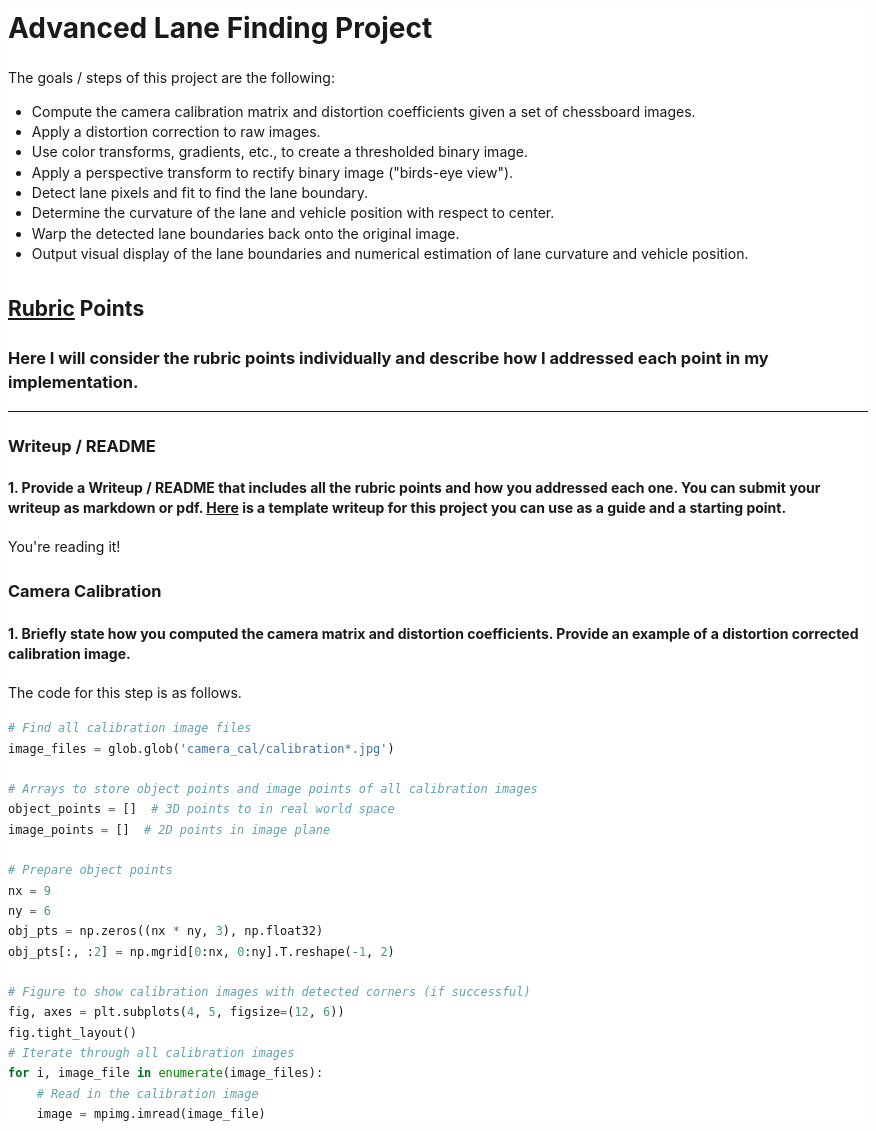 # Advanced Lane Finding Project

The goals / steps of this project are the following:

* Compute the camera calibration matrix and distortion coefficients given a set of chessboard images.
* Apply a distortion correction to raw images.
* Use color transforms, gradients, etc., to create a thresholded binary image.
* Apply a perspective transform to rectify binary image ("birds-eye view").
* Detect lane pixels and fit to find the lane boundary.
* Determine the curvature of the lane and vehicle position with respect to center.
* Warp the detected lane boundaries back onto the original image.
* Output visual display of the lane boundaries and numerical estimation of lane curvature and vehicle position.


## [Rubric](https://review.udacity.com/#!/rubrics/571/view) Points

### Here I will consider the rubric points individually and describe how I addressed each point in my implementation.  

---

### Writeup / README

#### 1. Provide a Writeup / README that includes all the rubric points and how you addressed each one.  You can submit your writeup as markdown or pdf.  [Here](https://github.com/udacity/CarND-Advanced-Lane-Lines/blob/master/writeup_template.md) is a template writeup for this project you can use as a guide and a starting point.  

You're reading it!

### Camera Calibration

#### 1. Briefly state how you computed the camera matrix and distortion coefficients. Provide an example of a distortion corrected calibration image.

The code for this step is as follows.
```python
# Find all calibration image files
image_files = glob.glob('camera_cal/calibration*.jpg')

# Arrays to store object points and image points of all calibration images
object_points = []  # 3D points to in real world space
image_points = []  # 2D points in image plane

# Prepare object points
nx = 9
ny = 6
obj_pts = np.zeros((nx * ny, 3), np.float32)
obj_pts[:, :2] = np.mgrid[0:nx, 0:ny].T.reshape(-1, 2)

# Figure to show calibration images with detected corners (if successful)
fig, axes = plt.subplots(4, 5, figsize=(12, 6))
fig.tight_layout()
# Iterate through all calibration images
for i, image_file in enumerate(image_files):
    # Read in the calibration image
    image = mpimg.imread(image_file)
```